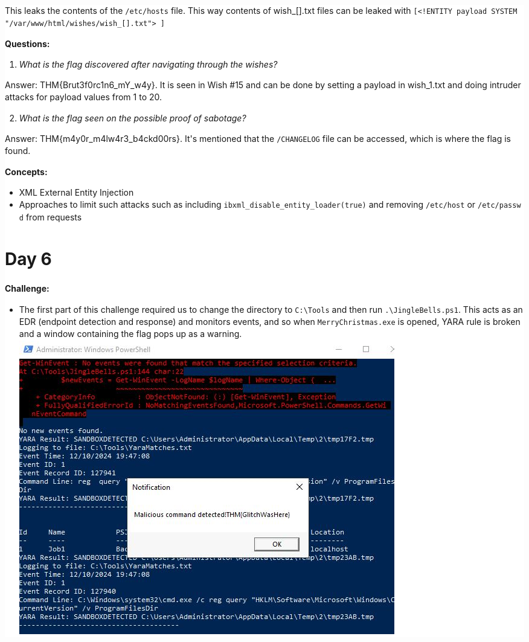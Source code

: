 ```xml
```
This leaks the contents of the `/etc/hosts` file. This way contents of wish_[].txt files can be leaked with `[<!ENTITY payload SYSTEM "/var/www/html/wishes/wish_[].txt"> ]`

**Questions:**
1. *What is the flag discovered after navigating through the wishes?*

Answer: THM{Brut3f0rc1n6_mY_w4y}. It is seen in Wish #15 and can be done by setting a payload in wish_1.txt and doing intruder attacks for payload values from 1 to 20.

2. *What is the flag seen on the possible proof of sabotage?*

Answer: THM{m4y0r_m4lw4r3_b4ckd00rs}. It's mentioned that the `/CHANGELOG` file can be accessed, which is where the flag is found.

**Concepts:**
- XML External Entity Injection
- Approaches to limit such attacks such as including `ibxml_disable_entity_loader(true)` and removing `/etc/host` or `/etc/passwd` from requests

# Day 6

**Challenge:**
- The first part of this challenge required us to change the directory to `C:\Tools` and then run `.\JingleBells.ps1`. This acts as an EDR (endpoint detection and response) and monitors events, and so when `MerryChristmas.exe` is opened, YARA rule is broken and a window containing the flag pops up as a warning.
![day6.png](https://github.com/teayahz/cryptonite_taskphase_tia/blob/main/AOC24/img/day6.JPG?raw=true)
